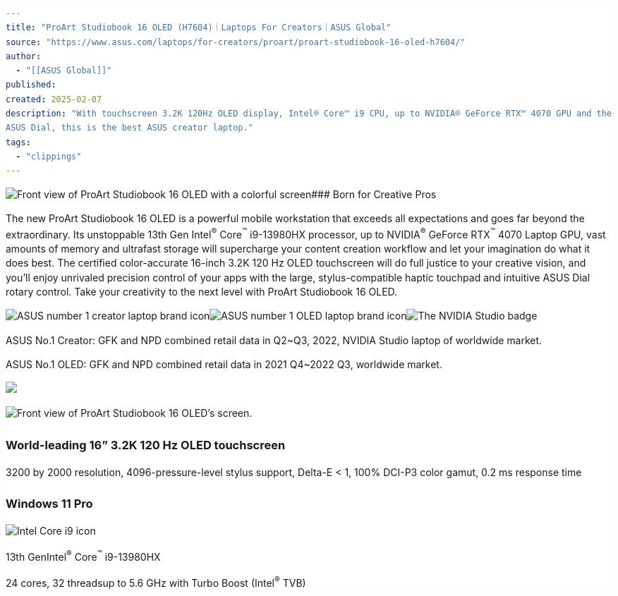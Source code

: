 ```yaml
---
title: "ProArt Studiobook 16 OLED (H7604)｜Laptops For Creators｜ASUS Global"
source: "https://www.asus.com/laptops/for-creators/proart/proart-studiobook-16-oled-h7604/"
author:
  - "[[ASUS Global]]"
published:
created: 2025-02-07
description: "With touchscreen 3.2K 120Hz OLED display, Intel® Core™ i9 CPU, up to NVIDIA® GeForce RTX™ 4070 GPU and the ASUS Dial, this is the best ASUS creator laptop."
tags:
  - "clippings"
---
```

![Front view of ProArt Studiobook 16 OLED with a colorful screen](https://dlcdnwebimgs.asus.com/files/media/a3a50cfb-f28c-486c-ab85-7047b3151fa3/v2/features/images/large/1x/kv.jpg)### Born for Creative Pros

The new ProArt Studiobook 16 OLED is a powerful mobile workstation that exceeds all expectations and goes far beyond the extraordinary. Its unstoppable 13th Gen Intel<sup role="img" aria-label="registered" class="sign-cr">®</sup> Core<sup role="img" aria-label="trademark" class="sign-tm">™</sup> i9-13980HX processor, up to NVIDIA<sup role="img" aria-label="registered" class="sign-cr">®</sup> GeForce RTX<sup role="img" aria-label="trademark" class="sign-tm">™</sup> 4070 Laptop GPU, vast amounts of memory and ultrafast storage will supercharge your content creation workflow and let your imagination do what it does best. The certified color-accurate 16-inch 3.2K 120 Hz OLED touchscreen will do full justice to your creative vision, and you’ll enjoy unrivaled precision control of your apps with the large, stylus-compatible haptic touchpad and intuitive ASUS Dial rotary control. Take your creativity to the next level with ProArt Studiobook 16 OLED.

![ASUS number 1 creator laptop brand icon](https://www.asus.com/laptops/for-creators/proart/proart-studiobook-16-oled-h7604/)![ASUS number 1 OLED laptop brand icon](https://www.asus.com/laptops/for-creators/proart/proart-studiobook-16-oled-h7604/)![The NVIDIA Studio badge](https://www.asus.com/laptops/for-creators/proart/proart-studiobook-16-oled-h7604/)

ASUS No.1 Creator: GFK and NPD combined retail data in Q2~Q3, 2022, NVIDIA Studio laptop of worldwide market.​

ASUS No.1 OLED: GFK and NPD combined retail data in 2021 Q4~2022 Q3, worldwide market.

![](https://dlcdnwebimgs.asus.com/gain/e4b85b02-7889-4d02-bf40-91635f2cc453/w800)

![Front view of ProArt Studiobook 16 OLED’s screen.](https://www.asus.com/laptops/for-creators/proart/proart-studiobook-16-oled-h7604/)

### World-leading 16” 3.2K 120 Hz OLED touchscreen

3200 by 2000 resolution, 4096-pressure-level stylus support, Delta-E < 1, 100% DCI-P3 color gamut, 0.2 ms response time

### Windows 11 Pro

![Intel Core i9 icon](https://www.asus.com/laptops/for-creators/proart/proart-studiobook-16-oled-h7604/)

13th Gen​ Intel<sup role="img" aria-label="registered" class="sign-cr">®</sup> Core<sup role="img" aria-label="trademark" class="sign-tm">™</sup> ​ i9-13980HX​

24 cores, 32 threadsup to 5.6 GHz with Turbo Boost (Intel<sup role="img" aria-label="registered" class="sign-cr">®</sup> TVB)
